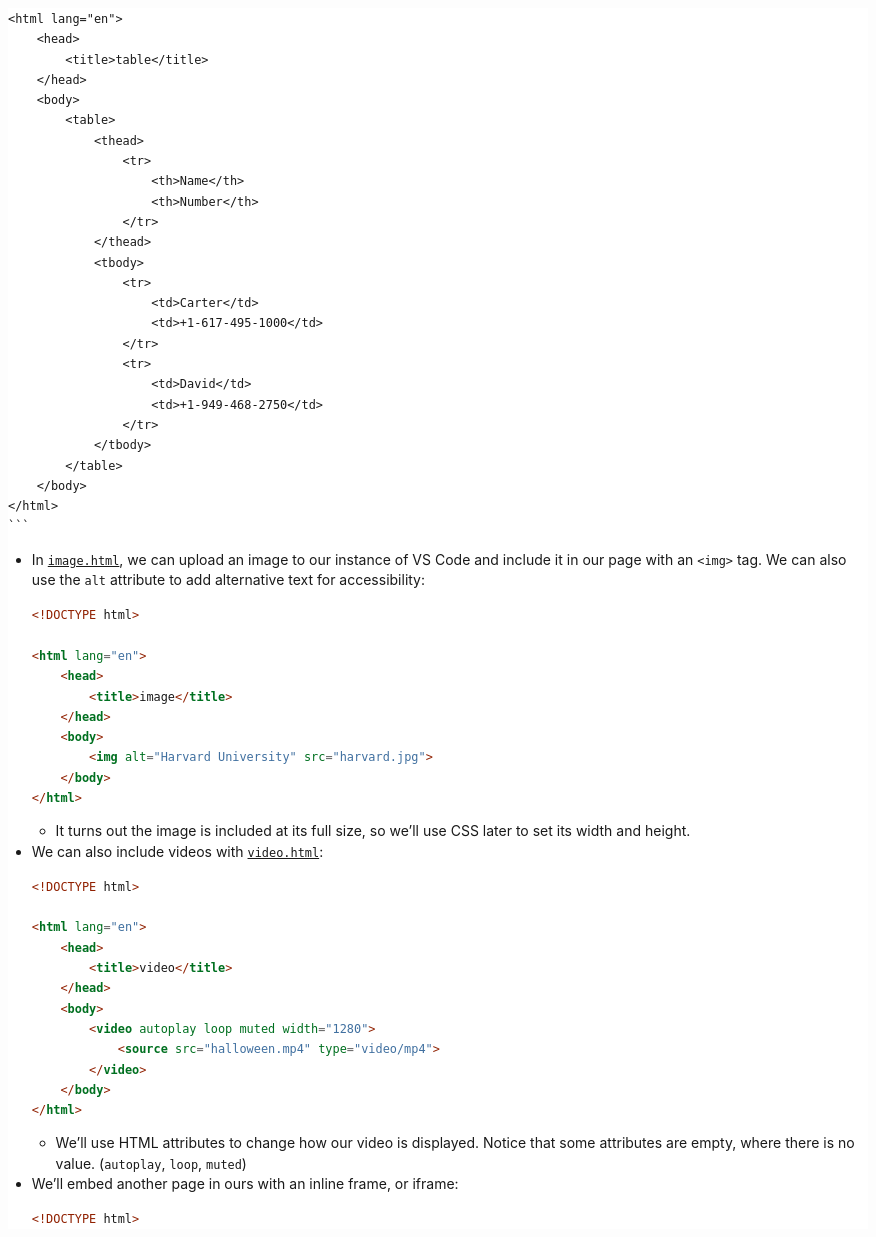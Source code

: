     <html lang="en">
        <head>
            <title>table</title>
        </head>
        <body>
            <table>
                <thead>
                    <tr>
                        <th>Name</th>
                        <th>Number</th>
                    </tr>
                </thead>
                <tbody>
                    <tr>
                        <td>Carter</td>
                        <td>+1-617-495-1000</td>
                    </tr>
                    <tr>
                        <td>David</td>
                        <td>+1-949-468-2750</td>
                    </tr>
                </tbody>
            </table>
        </body>
    </html>
    ```
* In [`image.html`](https://cdn.cs50.net/2021/fall/lectures/8/src8/image.html?highlight), we can upload an image to our instance of VS Code and include it in our page with an `<img>` tag. We can also use the `alt` attribute to add alternative text for accessibility:
    ```html
    <!DOCTYPE html>

    <html lang="en">
        <head>
            <title>image</title>
        </head>
        <body>
            <img alt="Harvard University" src="harvard.jpg">
        </body>
    </html>
    ```
    * It turns out the image is included at its full size, so we’ll use CSS later to set its width and height.
* We can also include videos with [`video.html`](https://cdn.cs50.net/2021/fall/lectures/8/src8/video.html?highlight):
    ```html
    <!DOCTYPE html>

    <html lang="en">
        <head>
            <title>video</title>
        </head>
        <body>
            <video autoplay loop muted width="1280">
                <source src="halloween.mp4" type="video/mp4">
            </video>
        </body>
    </html>
    ```
    * We’ll use HTML attributes to change how our video is displayed. Notice that some attributes are empty, where there is no value. (`autoplay`, `loop`, `muted`)
* We’ll embed another page in ours with an inline frame, or iframe:
    ```html
    <!DOCTYPE html>
